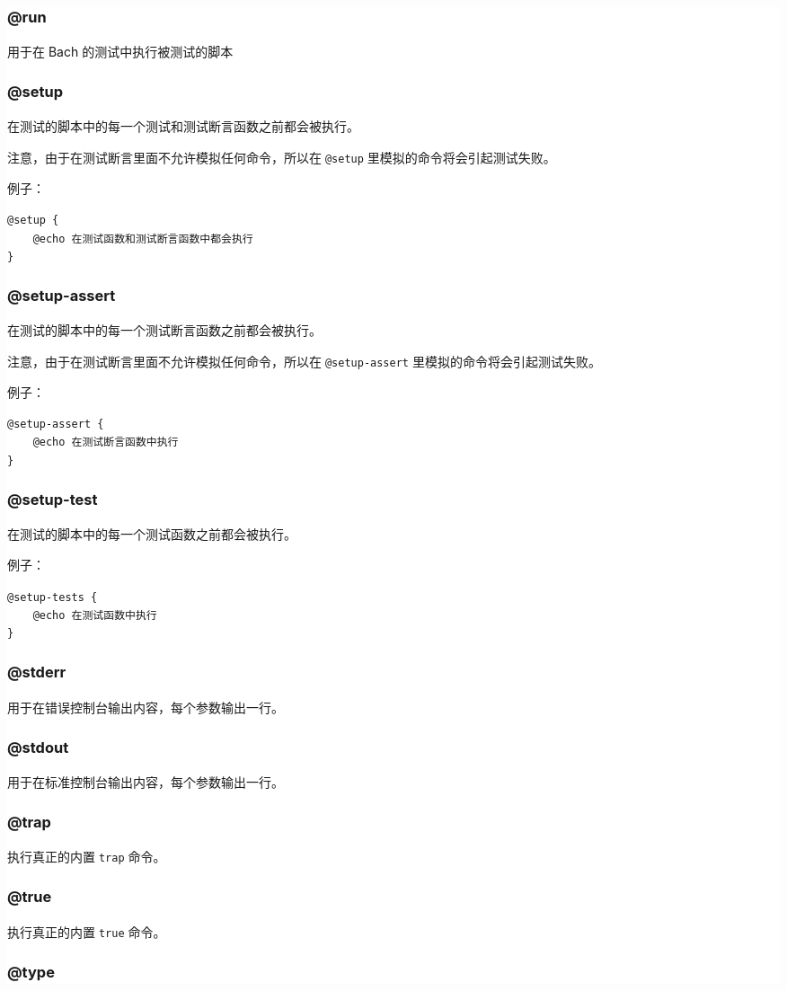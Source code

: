### @run

用于在 Bach 的测试中执行被测试的脚本

### @setup

在测试的脚本中的每一个测试和测试断言函数之前都会被执行。

注意，由于在测试断言里面不允许模拟任何命令，所以在 `@setup` 里模拟的命令将会引起测试失败。

例子：

    @setup {
        @echo 在测试函数和测试断言函数中都会执行
    }

### @setup-assert

在测试的脚本中的每一个测试断言函数之前都会被执行。

注意，由于在测试断言里面不允许模拟任何命令，所以在 `@setup-assert` 里模拟的命令将会引起测试失败。

例子：

    @setup-assert {
        @echo 在测试断言函数中执行
    }

### @setup-test

在测试的脚本中的每一个测试函数之前都会被执行。

例子：

    @setup-tests {
        @echo 在测试函数中执行
    }

### @stderr

用于在错误控制台输出内容，每个参数输出一行。

### @stdout

用于在标准控制台输出内容，每个参数输出一行。

### @trap

执行真正的内置 `trap` 命令。

### @true

执行真正的内置 `true` 命令。

### @type
